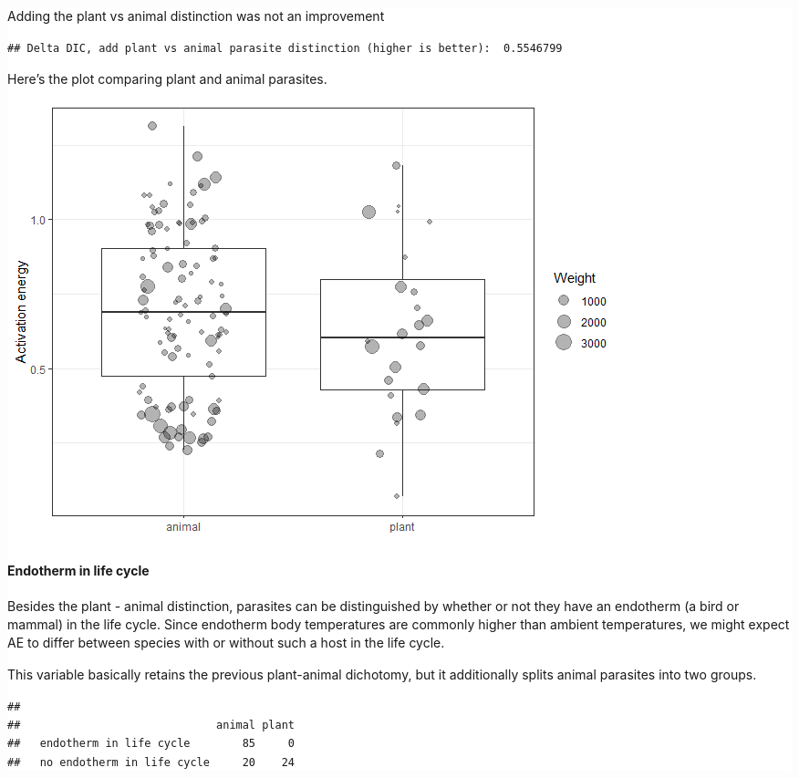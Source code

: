 Adding the plant vs animal distinction was not an improvement

    ## Delta DIC, add plant vs animal parasite distinction (higher is better):  0.5546799

Here’s the plot comparing plant and animal parasites.

![](10_analysis_devo_May2020_files/figure-gfm/unnamed-chunk-118-1.png)

#### Endotherm in life cycle

Besides the plant - animal distinction, parasites can be distinguished
by whether or not they have an endotherm (a bird or mammal) in the life
cycle. Since endotherm body temperatures are commonly higher than
ambient temperatures, we might expect AE to differ between species with
or without such a host in the life cycle.

This variable basically retains the previous plant-animal dichotomy, but
it additionally splits animal parasites into two groups.

    ##                             
    ##                              animal plant
    ##   endotherm in life cycle        85     0
    ##   no endotherm in life cycle     20    24
